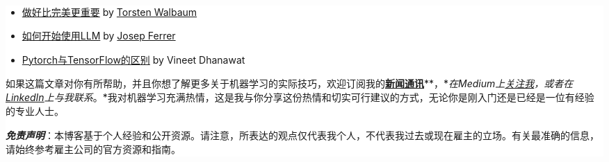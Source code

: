 +   [做好比完美更重要](/done-is-better-than-perfect-e055d5993fe7) by [Torsten Walbaum](https://medium.com/u/4e291ce6380c?source=post_page---user_mention--876b139f9740--------------------------------)

+   [如何开始使用LLM](https://medium.com/databites/get-started-llm-and-genai-artificial-intelligence-large-language-model-gen-openai-gpt-ai5e598ec06666-5e598ec06666) by [Josep Ferrer](https://medium.com/u/8213af8f3ccf?source=post_page---user_mention--876b139f9740--------------------------------)

+   [Pytorch与TensorFlow的区别](https://www.vineetdhanawat.com/blog/2022/03/comparing-tensorflow-and-pytorch-for-machine-learning/) by Vineet Dhanawat

如果这篇文章对你有所帮助，并且你想了解更多关于机器学习的实际技巧，欢迎订阅我的[**新闻通讯**](https://mlengineerinsights.substack.com/)**，**在Medium上[关注我](https://medium.com/@kgk.singhal)，或者在[LinkedIn](https://www.linkedin.com/in/kartiks93/)上与我联系*。*我对机器学习充满热情，这是我与你分享这份热情和切实可行建议的方式，无论你是刚入门还是已经是一位有经验的专业人士。

***免责声明***：本博客基于个人经验和公开资源。请注意，所表达的观点仅代表我个人，不代表我过去或现在雇主的立场。有关最准确的信息，请始终参考雇主公司的官方资源和指南。
